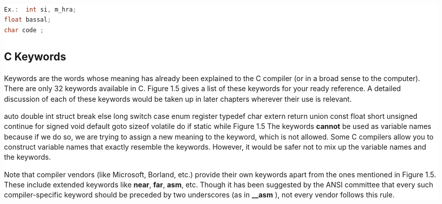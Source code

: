 ```c
Ex.:  int si, m_hra;
float bassal;
char code ;
```
## C Keywords

Keywords are the words whose meaning has already been explained to the C compiler (or in a broad sense to the computer). There are only 32 keywords available in C. Figure 1.5 gives a list of these keywords for your ready reference. A detailed discussion of each of these keywords would be taken up in later chapters wherever their use is relevant.

auto double int struct break else long switch case enum register typedef char extern return union const float short unsigned continue for signed void default goto sizeof volatile do if static while Figure 1.5 The keywords **cannot** be used as variable names because if we do so, we are trying to assign a new meaning to the keyword, which is not allowed. Some C compilers allow you to construct variable names that exactly resemble the keywords. However, it would be safer not to mix up the variable names and the keywords.

Note that compiler vendors (like Microsoft, Borland, etc.) provide their own keywords apart from the ones mentioned in Figure 1.5. These include extended keywords like **near**, **far**, **asm**, etc. Though it has been suggested by the ANSI committee that every such compiler-specific keyword should be preceded by two underscores (as in **__asm** ), not every vendor follows this rule.

